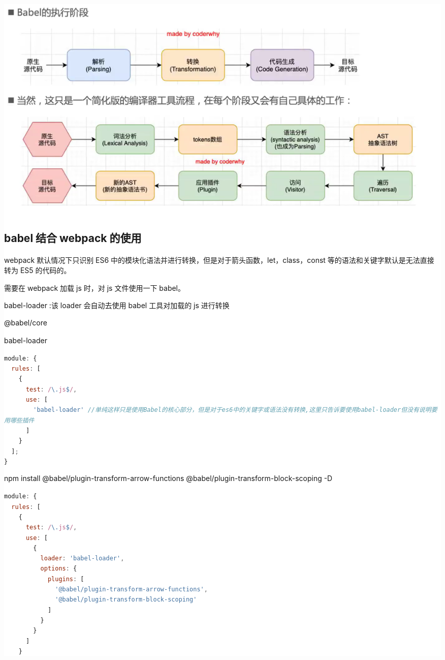 ![image-20210920230615950](..\typora-user-images\image-20210920230615950.png)

## babel 结合 webpack 的使用

webpack 默认情况下只识别 ES6 中的模块化语法并进行转换，但是对于箭头函数，let，class，const 等的语法和关键字默认是无法直接转为 ES5 的代码的。

需要在 webpack 加载 js 时，对 js 文件使用一下 babel。

babel-loader :该 loader 会自动去使用 babel 工具对加载的 js 进行转换

@babel/core

babel-loader

```js
module: {
  rules: [
    {
      test: /\.js$/,
      use: [
        'babel-loader' //单纯这样只是使用Babel的核心部分，但是对于es6中的关键字或语法没有转换,这里只告诉要使用babel-loader但没有说明要用哪些插件
      ]
    }
  ];
}
```

npm install @babel/plugin-transform-arrow-functions @babel/plugin-transform-block-scoping -D

```js
module: {
  rules: [
    {
      test: /\.js$/,
      use: [
        {
          loader: 'babel-loader',
          options: {
            plugins: [
              '@babel/plugin-transform-arrow-functions',
              '@babel/plugin-transform-block-scoping'
            ]
          }
        }
      ]
    }
```
